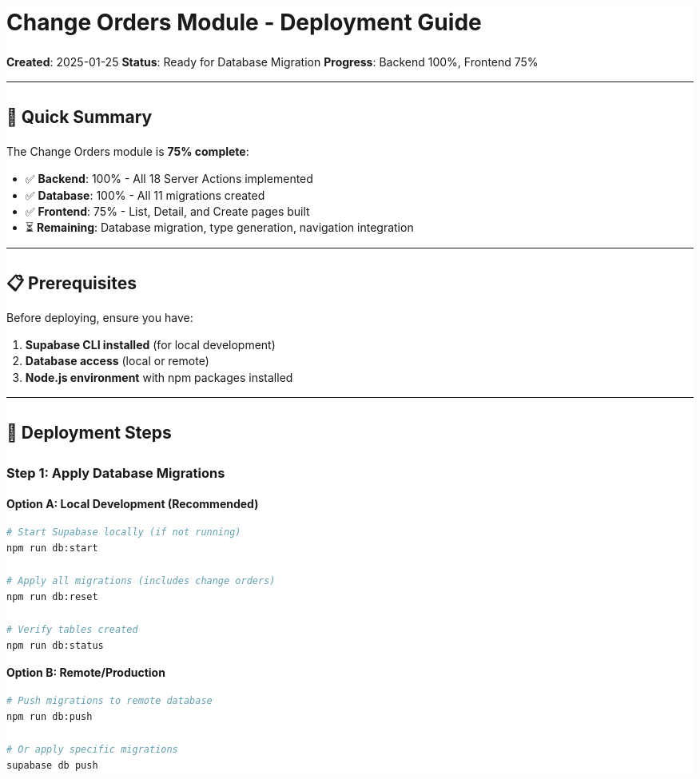 # Change Orders Module - Deployment Guide

**Created**: 2025-01-25
**Status**: Ready for Database Migration
**Progress**: Backend 100%, Frontend 75%

---

## 🎯 Quick Summary

The Change Orders module is **75% complete**:
- ✅ **Backend**: 100% - All 18 Server Actions implemented
- ✅ **Database**: 100% - All 11 migrations created
- ✅ **Frontend**: 75% - List, Detail, and Create pages built
- ⏳ **Remaining**: Database migration, type generation, navigation integration

---

## 📋 Prerequisites

Before deploying, ensure you have:

1. **Supabase CLI installed** (for local development)
2. **Database access** (local or remote)
3. **Node.js environment** with npm packages installed

---

## 🚀 Deployment Steps

### Step 1: Apply Database Migrations

**Option A: Local Development (Recommended)**

```bash
# Start Supabase locally (if not running)
npm run db:start

# Apply all migrations (includes change orders)
npm run db:reset

# Verify tables created
npm run db:status
```

**Option B: Remote/Production**

```bash
# Push migrations to remote database
npm run db:push

# Or apply specific migrations
supabase db push
```
